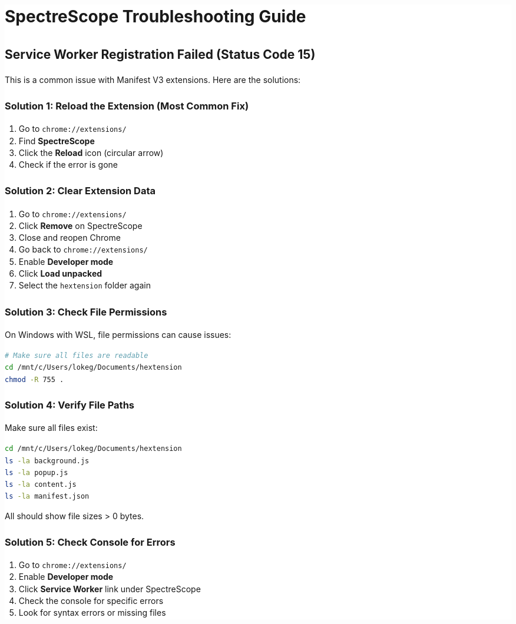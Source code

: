 # SpectreScope Troubleshooting Guide

## Service Worker Registration Failed (Status Code 15)

This is a common issue with Manifest V3 extensions. Here are the solutions:

### Solution 1: Reload the Extension (Most Common Fix)

1. Go to `chrome://extensions/`
2. Find **SpectreScope**
3. Click the **Reload** icon (circular arrow)
4. Check if the error is gone

### Solution 2: Clear Extension Data

1. Go to `chrome://extensions/`
2. Click **Remove** on SpectreScope
3. Close and reopen Chrome
4. Go back to `chrome://extensions/`
5. Enable **Developer mode**
6. Click **Load unpacked**
7. Select the `hextension` folder again

### Solution 3: Check File Permissions

On Windows with WSL, file permissions can cause issues:

```bash
# Make sure all files are readable
cd /mnt/c/Users/lokeg/Documents/hextension
chmod -R 755 .
```

### Solution 4: Verify File Paths

Make sure all files exist:

```bash
cd /mnt/c/Users/lokeg/Documents/hextension
ls -la background.js
ls -la popup.js
ls -la content.js
ls -la manifest.json
```

All should show file sizes > 0 bytes.

### Solution 5: Check Console for Errors

1. Go to `chrome://extensions/`
2. Enable **Developer mode**
3. Click **Service Worker** link under SpectreScope
4. Check the console for specific errors
5. Look for syntax errors or missing files
